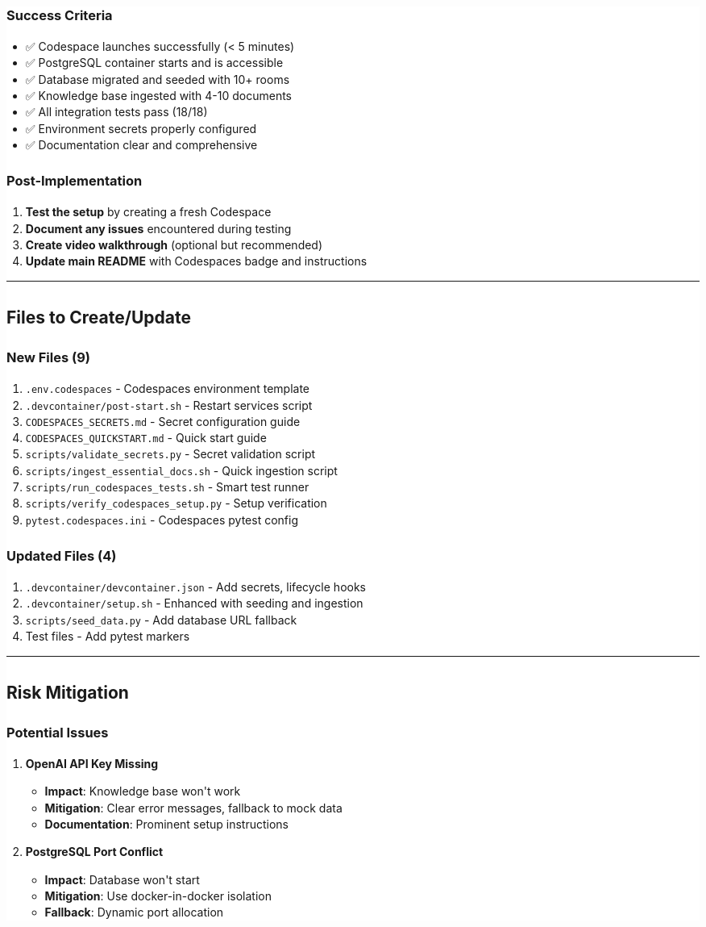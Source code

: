 ### Success Criteria

- ✅ Codespace launches successfully (< 5 minutes)
- ✅ PostgreSQL container starts and is accessible
- ✅ Database migrated and seeded with 10+ rooms
- ✅ Knowledge base ingested with 4-10 documents
- ✅ All integration tests pass (18/18)
- ✅ Environment secrets properly configured
- ✅ Documentation clear and comprehensive

### Post-Implementation

1. **Test the setup** by creating a fresh Codespace
2. **Document any issues** encountered during testing
3. **Create video walkthrough** (optional but recommended)
4. **Update main README** with Codespaces badge and instructions

---

## Files to Create/Update

### New Files (9)
1. `.env.codespaces` - Codespaces environment template
2. `.devcontainer/post-start.sh` - Restart services script
3. `CODESPACES_SECRETS.md` - Secret configuration guide
4. `CODESPACES_QUICKSTART.md` - Quick start guide
5. `scripts/validate_secrets.py` - Secret validation script
6. `scripts/ingest_essential_docs.sh` - Quick ingestion script
7. `scripts/run_codespaces_tests.sh` - Smart test runner
8. `scripts/verify_codespaces_setup.py` - Setup verification
9. `pytest.codespaces.ini` - Codespaces pytest config

### Updated Files (4)
1. `.devcontainer/devcontainer.json` - Add secrets, lifecycle hooks
2. `.devcontainer/setup.sh` - Enhanced with seeding and ingestion
3. `scripts/seed_data.py` - Add database URL fallback
4. Test files - Add pytest markers

---

## Risk Mitigation

### Potential Issues

1. **OpenAI API Key Missing**
   - **Impact**: Knowledge base won't work
   - **Mitigation**: Clear error messages, fallback to mock data
   - **Documentation**: Prominent setup instructions

2. **PostgreSQL Port Conflict**
   - **Impact**: Database won't start
   - **Mitigation**: Use docker-in-docker isolation
   - **Fallback**: Dynamic port allocation
